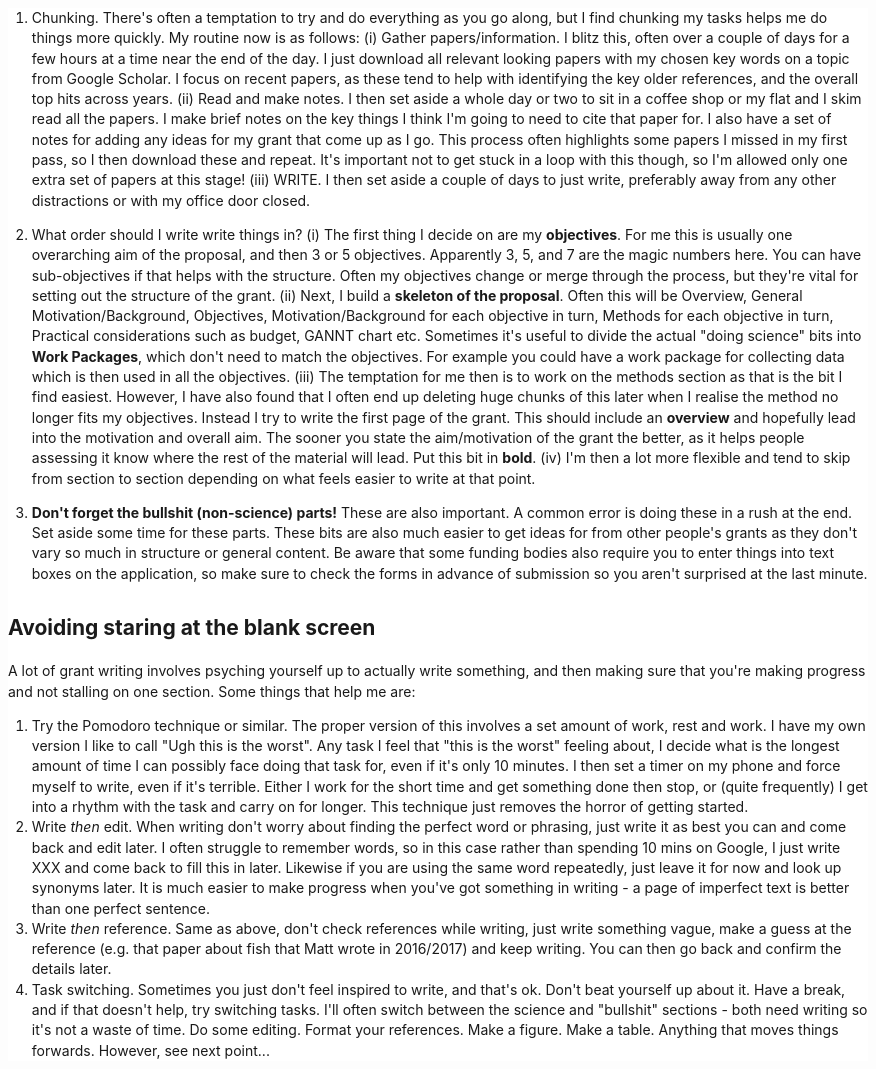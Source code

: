 1. Chunking. There's often a temptation to try and do everything as you go along, but I find chunking my tasks helps me do things more quickly. My routine now is as follows: (i) Gather papers/information. I blitz this, often over a couple of days for a few hours at a time near the end of the day. I just download all relevant looking papers with my chosen key words on a topic from Google Scholar. I focus on recent papers, as these tend to help with identifying the key older references, and the overall top hits across years. (ii) Read and make notes. I then set aside a whole day or two to sit in a coffee shop or my flat and I skim read all the papers. I make brief notes on the key things I think I'm going to need to cite that paper for. I also have a set of notes for adding any ideas for my grant that come up as I go. This process often highlights some papers I missed in my first pass, so I then download these and repeat. It's important not to get stuck in a loop with this though, so I'm allowed only one extra set of papers at this stage! (iii) WRITE. I then set aside a couple of days to just write, preferably away from any other distractions or with my office door closed.

2. What order should I write write things in? (i) The first thing I decide on are my **objectives**. For me this is usually one overarching aim of the proposal, and then 3 or 5 objectives. Apparently 3, 5, and 7 are the magic numbers here. You can have sub-objectives if that helps with the structure. Often my objectives change or merge through the process, but they're vital for setting out the structure of the grant. (ii) Next, I build a **skeleton of the proposal**. Often this will be Overview, General Motivation/Background, Objectives, Motivation/Background for each objective in turn, Methods for each objective in turn, Practical considerations such as budget, GANNT chart etc. Sometimes it's useful to divide the actual "doing science" bits into **Work Packages**, which don't need to match the objectives. For example you could have a work package for collecting data which is then used in all the objectives. (iii) The temptation for me then is to work on the methods section as that is the bit I find easiest. However, I have also found that I often end up deleting huge chunks of this later when I realise the method no longer fits my objectives. Instead I try to write the first page of the grant. This should include an **overview** and hopefully lead into the motivation and overall aim. The sooner you state the aim/motivation of the grant the better, as it helps people assessing it know where the rest of the material will lead. Put this bit in **bold**. (iv) I'm then a lot more flexible and tend to skip from section to section depending on what feels easier to write at that point.

3. **Don't forget the bullshit (non-science) parts!** These are also important. A common error is doing these in a rush at the end. Set aside some time for these parts. These bits are also much easier to get ideas for from other people's grants as they don't vary so much in structure or general content. Be aware that some funding bodies also require you to enter things into text boxes on the application, so make sure to check the forms in advance of submission so you aren't surprised at the last minute.

## Avoiding staring at the blank screen
A lot of grant writing involves psyching yourself up to actually write something, and then making sure that you're making progress and not stalling on one section. Some things that help me are:
1. Try the Pomodoro technique or similar. The proper version of this involves a set amount of work, rest and work. I have my own version I like to call "Ugh this is the worst". Any task I feel that "this is the worst" feeling about, I decide what is the longest amount of time I can possibly face doing that task for, even if it's only 10 minutes. I then set a timer on my phone and force myself to write, even if it's terrible. Either I work for the short time and get something done then stop, or (quite frequently) I get into a rhythm with the task and carry on for longer. This technique just removes the horror of getting started. 
2. Write *then* edit. When writing don't worry about finding the perfect word or phrasing, just write it as best you can and come back and edit later. I often struggle to remember words, so in this case rather than spending 10 mins on Google, I just write XXX and come back to fill this in later. Likewise if you are using the same word repeatedly, just leave it for now and look up synonyms later. It is much easier to make progress when you've got something in writing - a page of imperfect text is better than one perfect sentence. 
3. Write *then* reference. Same as above, don't check references while writing, just write something vague, make a guess at the reference (e.g. that paper about fish that Matt wrote in 2016/2017) and keep writing. You can then go back and confirm the details later.
4. Task switching. Sometimes you just don't feel inspired to write, and that's ok. Don't beat yourself up about it. Have a break, and if that doesn't help, try switching tasks. I'll often switch between the science and "bullshit" sections - both need writing so it's not a waste of time. Do some editing. Format your references. Make a figure. Make a table. Anything that moves things forwards. However, see next point...